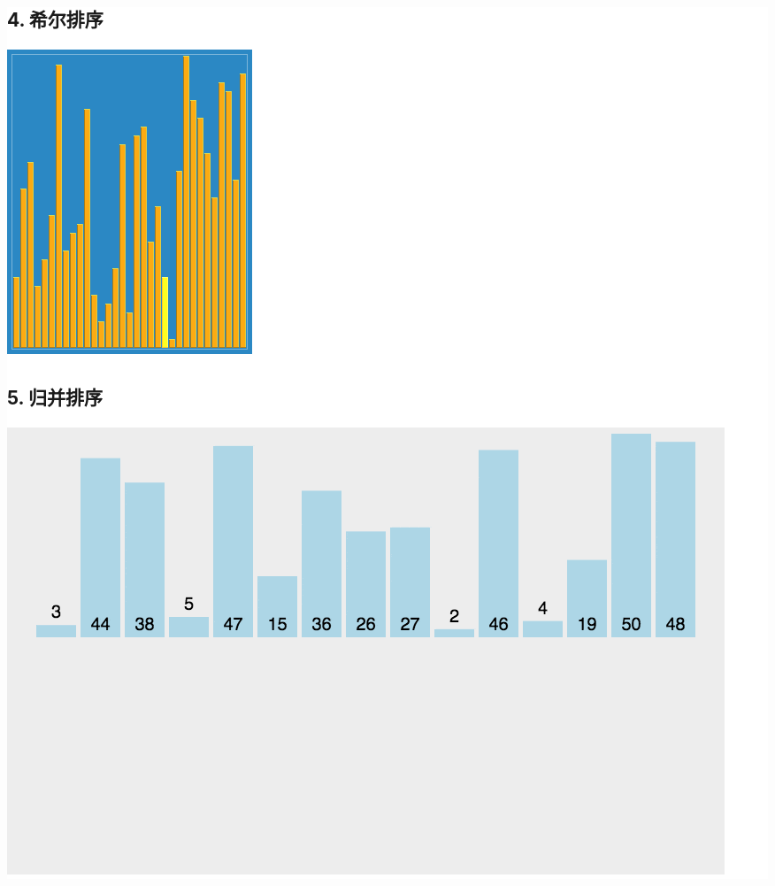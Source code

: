 ## 4. 希尔排序

![希尔排序](../imgs/sort/Sorting_shellsort_anim.gif)

## 5. 归并排序

![归并排序](../imgs/sort/mergeSort.gif)
